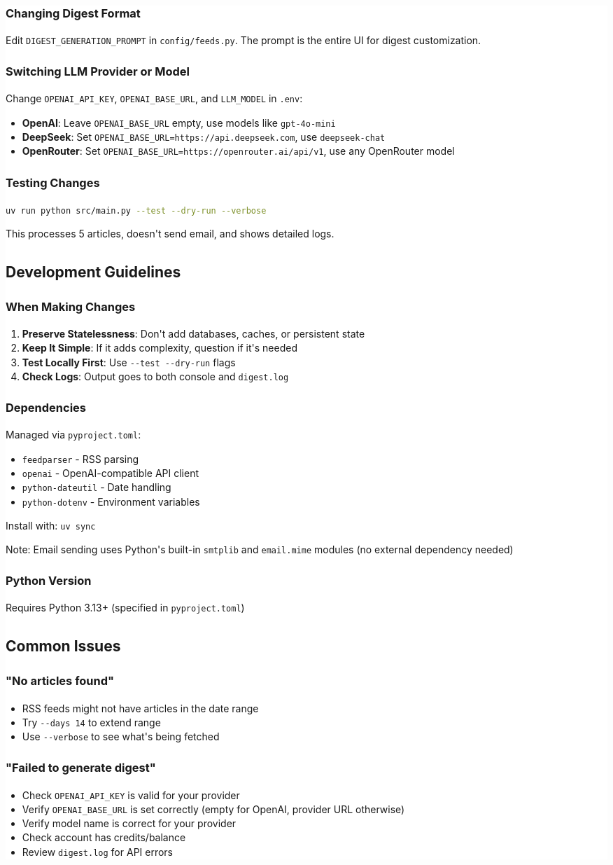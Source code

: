 ### Changing Digest Format
Edit `DIGEST_GENERATION_PROMPT` in `config/feeds.py`. The prompt is the entire UI for digest customization.

### Switching LLM Provider or Model
Change `OPENAI_API_KEY`, `OPENAI_BASE_URL`, and `LLM_MODEL` in `.env`:
- **OpenAI**: Leave `OPENAI_BASE_URL` empty, use models like `gpt-4o-mini`
- **DeepSeek**: Set `OPENAI_BASE_URL=https://api.deepseek.com`, use `deepseek-chat`
- **OpenRouter**: Set `OPENAI_BASE_URL=https://openrouter.ai/api/v1`, use any OpenRouter model

### Testing Changes
```bash
uv run python src/main.py --test --dry-run --verbose
```
This processes 5 articles, doesn't send email, and shows detailed logs.

## Development Guidelines

### When Making Changes

1. **Preserve Statelessness**: Don't add databases, caches, or persistent state
2. **Keep It Simple**: If it adds complexity, question if it's needed
3. **Test Locally First**: Use `--test --dry-run` flags
4. **Check Logs**: Output goes to both console and `digest.log`

### Dependencies

Managed via `pyproject.toml`:
- `feedparser` - RSS parsing
- `openai` - OpenAI-compatible API client
- `python-dateutil` - Date handling
- `python-dotenv` - Environment variables

Install with: `uv sync`

Note: Email sending uses Python's built-in `smtplib` and `email.mime` modules (no external dependency needed)

### Python Version
Requires Python 3.13+ (specified in `pyproject.toml`)

## Common Issues

### "No articles found"
- RSS feeds might not have articles in the date range
- Try `--days 14` to extend range
- Use `--verbose` to see what's being fetched

### "Failed to generate digest"
- Check `OPENAI_API_KEY` is valid for your provider
- Verify `OPENAI_BASE_URL` is set correctly (empty for OpenAI, provider URL otherwise)
- Verify model name is correct for your provider
- Check account has credits/balance
- Review `digest.log` for API errors
